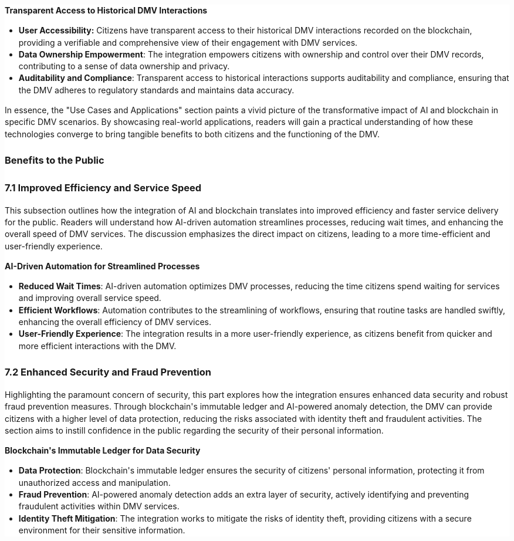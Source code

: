 **Transparent Access to Historical DMV Interactions**

* **User Accessibility:** Citizens have transparent access to their historical DMV interactions recorded on the blockchain, providing a verifiable and comprehensive view of their engagement with DMV services.
* **Data Ownership Empowerment**: The integration empowers citizens with ownership and control over their DMV records, contributing to a sense of data ownership and privacy.
* **Auditability and Compliance**: Transparent access to historical interactions supports auditability and compliance, ensuring that the DMV adheres to regulatory standards and maintains data accuracy.

In essence, the "Use Cases and Applications" section paints a vivid picture of the transformative impact of AI and blockchain in specific DMV scenarios. By showcasing real-world applications, readers will gain a practical understanding of how these technologies converge to bring tangible benefits to both citizens and the functioning of the DMV.

### Benefits to the Public <a href="#_yugewu7maxi" id="_yugewu7maxi"></a>

### 7.1 Improved Efficiency and Service Speed <a href="#_gio8ydjqncig" id="_gio8ydjqncig"></a>

This subsection outlines how the integration of AI and blockchain translates into improved efficiency and faster service delivery for the public. Readers will understand how AI-driven automation streamlines processes, reducing wait times, and enhancing the overall speed of DMV services. The discussion emphasizes the direct impact on citizens, leading to a more time-efficient and user-friendly experience.

**AI-Driven Automation for Streamlined Processes**

* **Reduced Wait Times**: AI-driven automation optimizes DMV processes, reducing the time citizens spend waiting for services and improving overall service speed.
* **Efficient Workflows**: Automation contributes to the streamlining of workflows, ensuring that routine tasks are handled swiftly, enhancing the overall efficiency of DMV services.
* **User-Friendly Experience**: The integration results in a more user-friendly experience, as citizens benefit from quicker and more efficient interactions with the DMV.

### 7.2 Enhanced Security and Fraud Prevention <a href="#_qwapwb991i3x" id="_qwapwb991i3x"></a>

Highlighting the paramount concern of security, this part explores how the integration ensures enhanced data security and robust fraud prevention measures. Through blockchain's immutable ledger and AI-powered anomaly detection, the DMV can provide citizens with a higher level of data protection, reducing the risks associated with identity theft and fraudulent activities. The section aims to instill confidence in the public regarding the security of their personal information.

**Blockchain's Immutable Ledger for Data Security**

* **Data Protection**: Blockchain's immutable ledger ensures the security of citizens' personal information, protecting it from unauthorized access and manipulation.
* **Fraud Prevention**: AI-powered anomaly detection adds an extra layer of security, actively identifying and preventing fraudulent activities within DMV services.
* **Identity Theft Mitigation**: The integration works to mitigate the risks of identity theft, providing citizens with a secure environment for their sensitive information.
